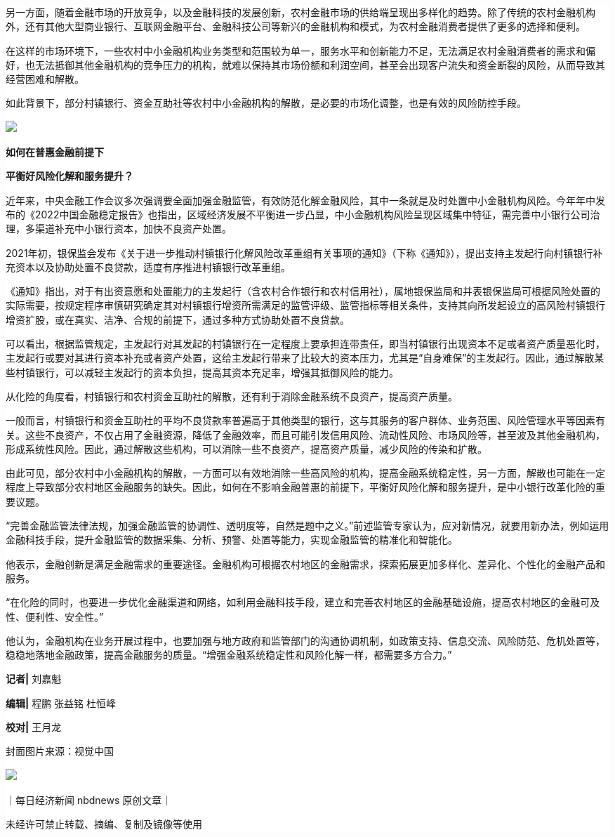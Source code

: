 另一方面，随着金融市场的开放竞争，以及金融科技的发展创新，农村金融市场的供给端呈现出多样化的趋势。除了传统的农村金融机构外，还有其他大型商业银行、互联网金融平台、金融科技公司等新兴的金融机构和模式，为农村金融消费者提供了更多的选择和便利。

在这样的市场环境下，一些农村中小金融机构业务类型和范围较为单一，服务水平和创新能力不足，无法满足农村金融消费者的需求和偏好，也无法抵御其他金融机构的竞争压力的机构，就难以保持其市场份额和利润空间，甚至会出现客户流失和资金断裂的风险，从而导致其经营困难和解散。

如此背景下，部分村镇银行、资金互助社等农村中小金融机构的解散，是必要的市场化调整，也是有效的风险防控手段。

![](https://inews.gtimg.com/om_bt/O_6N0b_n3MgyQq1lRygqrfWIVG5PVJYrnWNRrl_tEjpWkAA/1000)

**如何在普惠金融前提下**

**平衡好风险化解和服务提升？**

近年来，中央金融工作会议多次强调要全面加强金融监管，有效防范化解金融风险，其中一条就是及时处置中小金融机构风险。今年年中发布的《2022中国金融稳定报告》也指出，区域经济发展不平衡进一步凸显，中小金融机构风险呈现区域集中特征，需完善中小银行公司治理，多渠道补充中小银行资本，加快不良资产处置。

2021年初，银保监会发布《关于进一步推动村镇银行化解风险改革重组有关事项的通知》（下称《通知》），提出支持主发起行向村镇银行补充资本以及协助处置不良贷款，适度有序推进村镇银行改革重组。

《通知》指出，对于有出资意愿和处置能力的主发起行（含农村合作银行和农村信用社），属地银保监局和并表银保监局可根据风险处置的实际需要，按规定程序审慎研究确定其对村镇银行增资所需满足的监管评级、监管指标等相关条件，支持其向所发起设立的高风险村镇银行增资扩股，或在真实、洁净、合规的前提下，通过多种方式协助处置不良贷款。

可以看出，根据监管规定，主发起行对其发起的村镇银行在一定程度上要承担连带责任，即当村镇银行出现资本不足或者资产质量恶化时，主发起行或要对其进行资本补充或者资产处置，这给主发起行带来了比较大的资本压力，尤其是“自身难保”的主发起行。因此，通过解散某些村镇银行，可以减轻主发起行的资本负担，提高其资本充足率，增强其抵御风险的能力。

从化险的角度看，村镇银行和农村资金互助社的解散，还有利于消除金融系统不良资产，提高资产质量。

一般而言，村镇银行和资金互助社的平均不良贷款率普遍高于其他类型的银行，这与其服务的客户群体、业务范围、风险管理水平等因素有关。这些不良资产，不仅占用了金融资源，降低了金融效率，而且可能引发信用风险、流动性风险、市场风险等，甚至波及其他金融机构，形成系统性风险。因此，通过解散这些机构，可以消除一些不良资产，提高资产质量，减少风险的传染和扩散。

由此可见，部分农村中小金融机构的解散，一方面可以有效地消除一些高风险的机构，提高金融系统稳定性，另一方面，解散也可能在一定程度上导致部分农村地区金融服务的缺失。因此，如何在不影响金融普惠的前提下，平衡好风险化解和服务提升，是中小银行改革化险的重要议题。

“完善金融监管法律法规，加强金融监管的协调性、透明度等，自然是题中之义。”前述监管专家认为，应对新情况，就要用新办法，例如运用金融科技手段，提升金融监管的数据采集、分析、预警、处置等能力，实现金融监管的精准化和智能化。

他表示，金融创新是满足金融需求的重要途径。金融机构可根据农村地区的金融需求，探索拓展更加多样化、差异化、个性化的金融产品和服务。

“在化险的同时，也要进一步优化金融渠道和网络，如利用金融科技手段，建立和完善农村地区的金融基础设施，提高农村地区的金融可及性、便利性、安全性。”

他认为，金融机构在业务开展过程中，也要加强与地方政府和监管部门的沟通协调机制，如政策支持、信息交流、风险防范、危机处置等，稳稳地落地金融政策，提高金融服务的质量。“增强金融系统稳定性和风险化解一样，都需要多方合力。”

**记者|** 刘嘉魁

**编辑|** 程鹏 张益铭 杜恒峰

**校对|** 王月龙

封面图片来源：视觉中国

![](https://inews.gtimg.com/om_bt/O4WdWEsH9xfR-L5NQfqyebFuTpy9KY5TRk7Up4P30pnp4AA/1000)

｜每日经济新闻 nbdnews 原创文章｜

未经许可禁止转载、摘编、复制及镜像等使用

